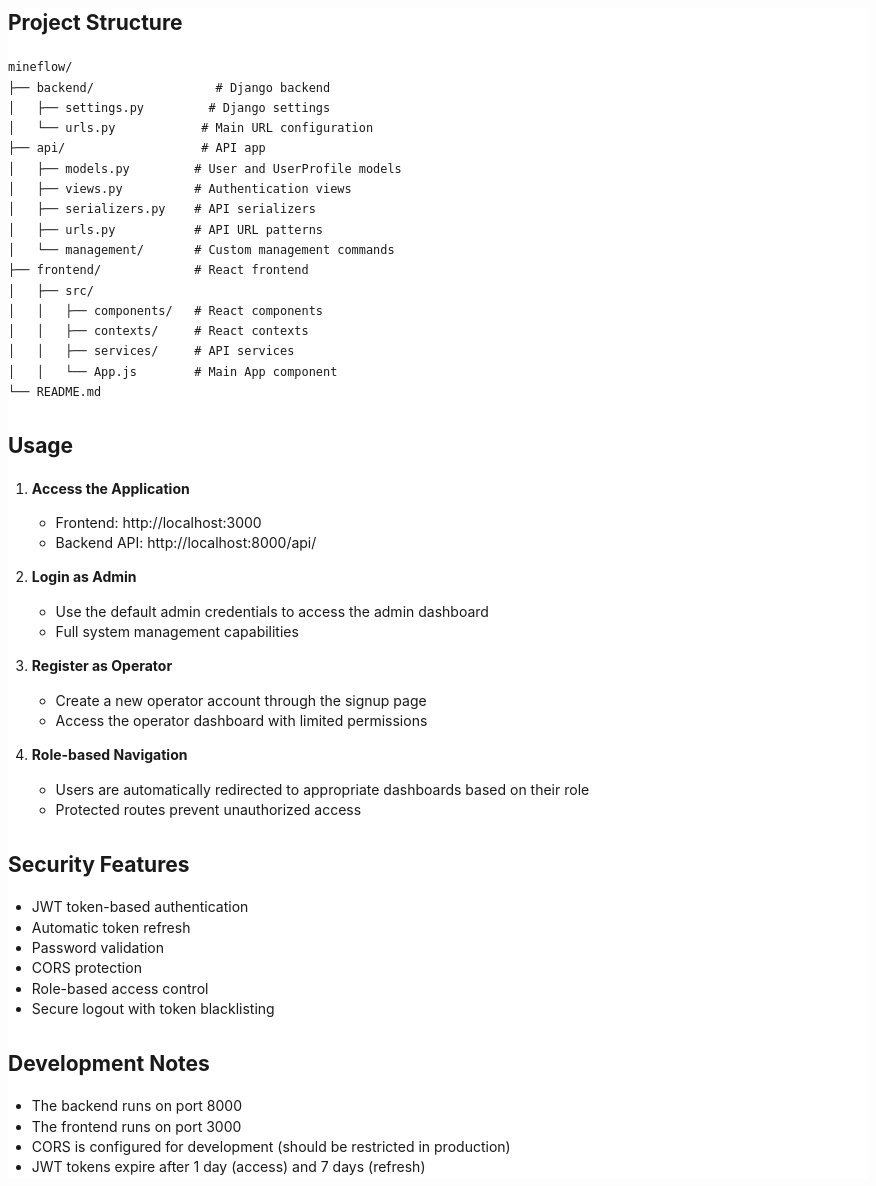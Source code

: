 ## Project Structure

```
mineflow/
├── backend/                 # Django backend
│   ├── settings.py         # Django settings
│   └── urls.py            # Main URL configuration
├── api/                   # API app
│   ├── models.py         # User and UserProfile models
│   ├── views.py          # Authentication views
│   ├── serializers.py    # API serializers
│   ├── urls.py           # API URL patterns
│   └── management/       # Custom management commands
├── frontend/             # React frontend
│   ├── src/
│   │   ├── components/   # React components
│   │   ├── contexts/     # React contexts
│   │   ├── services/     # API services
│   │   └── App.js        # Main App component
└── README.md
```

## Usage

1. **Access the Application**
   - Frontend: http://localhost:3000
   - Backend API: http://localhost:8000/api/

2. **Login as Admin**
   - Use the default admin credentials to access the admin dashboard
   - Full system management capabilities

3. **Register as Operator**
   - Create a new operator account through the signup page
   - Access the operator dashboard with limited permissions

4. **Role-based Navigation**
   - Users are automatically redirected to appropriate dashboards based on their role
   - Protected routes prevent unauthorized access

## Security Features

- JWT token-based authentication
- Automatic token refresh
- Password validation
- CORS protection
- Role-based access control
- Secure logout with token blacklisting

## Development Notes

- The backend runs on port 8000
- The frontend runs on port 3000
- CORS is configured for development (should be restricted in production)
- JWT tokens expire after 1 day (access) and 7 days (refresh)
